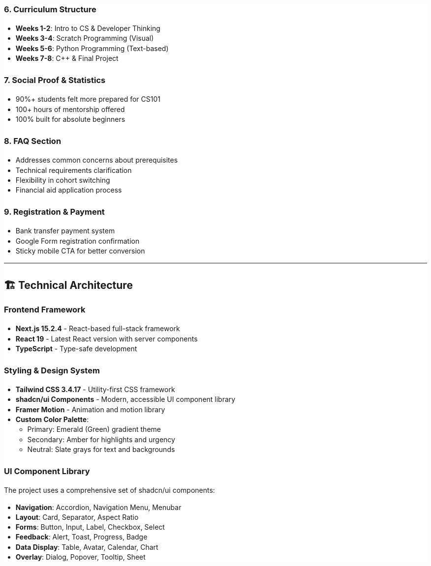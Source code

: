 ### **6. Curriculum Structure**
- **Weeks 1-2**: Intro to CS & Developer Thinking
- **Weeks 3-4**: Scratch Programming (Visual)
- **Weeks 5-6**: Python Programming (Text-based)
- **Weeks 7-8**: C++ & Final Project

### **7. Social Proof & Statistics**
- 90%+ students felt more prepared for CS101
- 100+ hours of mentorship offered
- 100% built for absolute beginners

### **8. FAQ Section**
- Addresses common concerns about prerequisites
- Technical requirements clarification
- Flexibility in cohort switching
- Financial aid application process

### **9. Registration & Payment**
- Bank transfer payment system
- Google Form registration confirmation
- Sticky mobile CTA for better conversion

---

## 🏗️ **Technical Architecture**

### **Frontend Framework**
- **Next.js 15.2.4** - React-based full-stack framework
- **React 19** - Latest React version with server components
- **TypeScript** - Type-safe development

### **Styling & Design System**
- **Tailwind CSS 3.4.17** - Utility-first CSS framework
- **shadcn/ui Components** - Modern, accessible UI component library
- **Framer Motion** - Animation and motion library
- **Custom Color Palette**: 
  - Primary: Emerald (Green) gradient theme
  - Secondary: Amber for highlights and urgency
  - Neutral: Slate grays for text and backgrounds

### **UI Component Library**
The project uses a comprehensive set of shadcn/ui components:
- **Navigation**: Accordion, Navigation Menu, Menubar
- **Layout**: Card, Separator, Aspect Ratio
- **Forms**: Button, Input, Label, Checkbox, Select
- **Feedback**: Alert, Toast, Progress, Badge
- **Data Display**: Table, Avatar, Calendar, Chart
- **Overlay**: Dialog, Popover, Tooltip, Sheet
